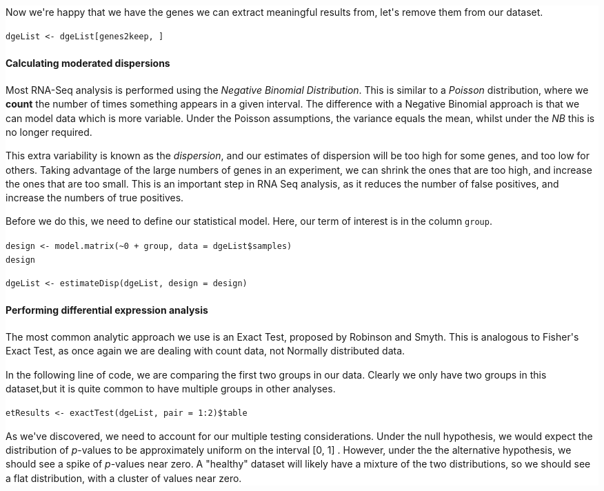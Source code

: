Now we're happy that we have the genes we can extract meaningful results from, let's remove them from our dataset.

```{r}
dgeList <- dgeList[genes2keep, ]
```

#### Calculating moderated dispersions

Most RNA-Seq analysis is performed using the *Negative Binomial Distribution*.
This is similar to a *Poisson* distribution, where we **count** the number of times something appears in a given interval.
The difference with a Negative Binomial approach is that we can model data which is more variable.
Under the Poisson assumptions, the variance equals the mean, whilst under the *NB* this is no longer required.

This extra variability is known as the *dispersion*, and our estimates of dispersion will be too high for some genes, and too low for others.
Taking advantage of the large numbers of genes in an experiment, we can shrink the ones that are too high, and increase the ones that are too small.
This is an important step in RNA Seq analysis, as it reduces the number of false positives, and increase the numbers of true positives.

Before we do this, we need to define our statistical model.
Here, our term of interest is in the column `group`.

```{r}
design <- model.matrix(~0 + group, data = dgeList$samples)
design
```


```{r}
dgeList <- estimateDisp(dgeList, design = design)
```

#### Performing differential expression analysis

The most common analytic approach we use is an Exact Test, proposed by Robinson and Smyth.
This is analogous to Fisher's Exact Test, as once again we are dealing with count data, not Normally distributed data.

In the following line of code, we are comparing the first two groups in our data.
Clearly we only have two groups in this dataset,but it is quite common to have multiple groups in other analyses.

```{r}
etResults <- exactTest(dgeList, pair = 1:2)$table 
```

As we've discovered, we need to account for our multiple testing considerations.
Under the null hypothesis, we would expect the distribution of $p$-values to be approximately uniform on the interval [0, 1]
.
However, under the the alternative hypothesis, we should see a spike of $p$-values near zero.
A "healthy" dataset will likely have a mixture of the two distributions, so we should see a flat distribution, with a cluster of values near zero.
